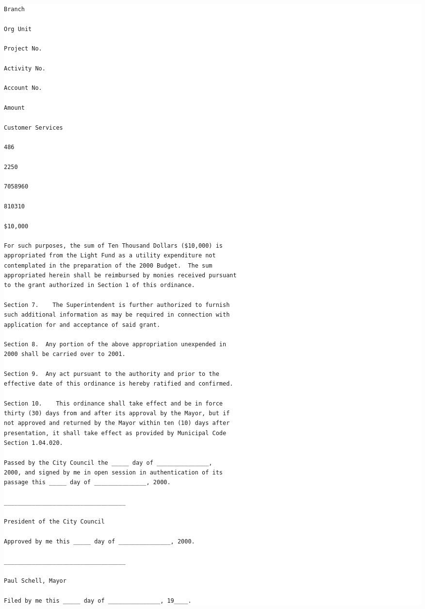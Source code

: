     Branch  
  
    Org Unit  
  
    Project No.  
  
    Activity No.  
  
    Account No.  
  
    Amount  
  
    Customer Services  
  
    486  
  
    2250  
  
    7058960  
  
    810310  
  
    $10,000  
  
    For such purposes, the sum of Ten Thousand Dollars ($10,000) is  
    appropriated from the Light Fund as a utility expenditure not  
    contemplated in the preparation of the 2000 Budget.  The sum  
    appropriated herein shall be reimbursed by monies received pursuant  
    to the grant authorized in Section 1 of this ordinance.  
  
    Section 7.    The Superintendent is further authorized to furnish  
    such additional information as may be required in connection with  
    application for and acceptance of said grant.  
  
    Section 8.  Any portion of the above appropriation unexpended in  
    2000 shall be carried over to 2001.  
  
    Section 9.  Any act pursuant to the authority and prior to the  
    effective date of this ordinance is hereby ratified and confirmed.  
  
    Section 10.    This ordinance shall take effect and be in force  
    thirty (30) days from and after its approval by the Mayor, but if  
    not approved and returned by the Mayor within ten (10) days after  
    presentation, it shall take effect as provided by Municipal Code  
    Section 1.04.020.  
  
    Passed by the City Council the _____ day of _______________,  
    2000, and signed by me in open session in authentication of its  
    passage this _____ day of _______________, 2000.  
  
    ___________________________________  
  
    President of the City Council  
  
    Approved by me this _____ day of _______________, 2000.  
  
    ___________________________________  
  
    Paul Schell, Mayor  
  
    Filed by me this _____ day of _______________, 19____.  
  